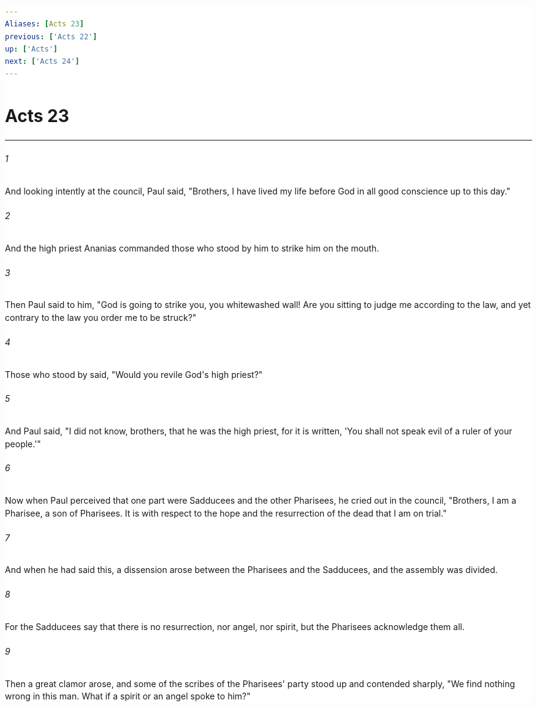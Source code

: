 ```yaml
---
Aliases: [Acts 23]
previous: ['Acts 22']
up: ['Acts']
next: ['Acts 24']
---
```

# Acts 23

***

 

###### 1 
And looking intently at the council, Paul said, "Brothers, I have lived my life before God in all good conscience up to this day." 
 

###### 2 
And the high priest Ananias commanded those who stood by him to strike him on the mouth. 
 

###### 3 
Then Paul said to him, "God is going to strike you, you whitewashed wall! Are you sitting to judge me according to the law, and yet contrary to the law you order me to be struck?" 
 

###### 4 
Those who stood by said, "Would you revile God's high priest?" 
 

###### 5 
And Paul said, "I did not know, brothers, that he was the high priest, for it is written, 'You shall not speak evil of a ruler of your people.'"
 
 

###### 6 
Now when Paul perceived that one part were Sadducees and the other Pharisees, he cried out in the council, "Brothers, I am a Pharisee, a son of Pharisees. It is with respect to the hope and the resurrection of the dead that I am on trial." 
 

###### 7 
And when he had said this, a dissension arose between the Pharisees and the Sadducees, and the assembly was divided. 
 

###### 8 
For the Sadducees say that there is no resurrection, nor angel, nor spirit, but the Pharisees acknowledge them all. 
 

###### 9 
Then a great clamor arose, and some of the scribes of the Pharisees' party stood up and contended sharply, "We find nothing wrong in this man. What if a spirit or an angel spoke to him?" 
 